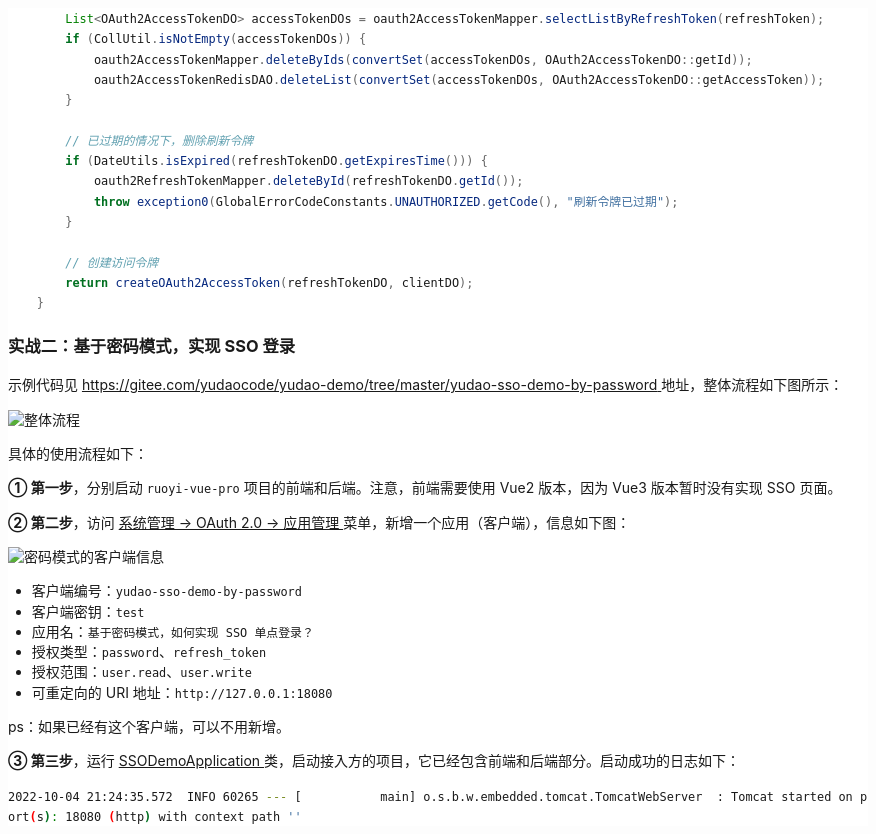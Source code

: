 ```java
        List<OAuth2AccessTokenDO> accessTokenDOs = oauth2AccessTokenMapper.selectListByRefreshToken(refreshToken);
        if (CollUtil.isNotEmpty(accessTokenDOs)) {
            oauth2AccessTokenMapper.deleteByIds(convertSet(accessTokenDOs, OAuth2AccessTokenDO::getId));
            oauth2AccessTokenRedisDAO.deleteList(convertSet(accessTokenDOs, OAuth2AccessTokenDO::getAccessToken));
        }

        // 已过期的情况下，删除刷新令牌
        if (DateUtils.isExpired(refreshTokenDO.getExpiresTime())) {
            oauth2RefreshTokenMapper.deleteById(refreshTokenDO.getId());
            throw exception0(GlobalErrorCodeConstants.UNAUTHORIZED.getCode(), "刷新令牌已过期");
        }

        // 创建访问令牌
        return createOAuth2AccessToken(refreshTokenDO, clientDO);
    }
```



### 实战二：基于密码模式，实现 SSO 登录

示例代码见 [https://gitee.com/yudaocode/yudao-demo/tree/master/yudao-sso-demo-by-password ](https://gitee.com/yudaocode/yudao-demo/tree/master/yudao-sso-demo-by-password)地址，整体流程如下图所示：

![整体流程](https://curleyg-1311489005.cos.ap-shanghai.myqcloud.com/202412171534243.png)

具体的使用流程如下：

**① 第一步**，分别启动 `ruoyi-vue-pro` 项目的前端和后端。注意，前端需要使用 Vue2 版本，因为 Vue3 版本暂时没有实现 SSO 页面。

**② 第二步**，访问 [系统管理 -> OAuth 2.0 -> 应用管理 ](http://127.0.0.1:1024/system/oauth2/oauth2/application)菜单，新增一个应用（客户端），信息如下图：

![密码模式的客户端信息](https://curleyg-1311489005.cos.ap-shanghai.myqcloud.com/202412171534495.png)

- 客户端编号：`yudao-sso-demo-by-password`
- 客户端密钥：`test`
- 应用名：`基于密码模式，如何实现 SSO 单点登录？`
- 授权类型：`password`、`refresh_token`
- 授权范围：`user.read`、`user.write`
- 可重定向的 URI 地址：`http://127.0.0.1:18080`

ps：如果已经有这个客户端，可以不用新增。

**③ 第三步**，运行 [SSODemoApplication ](https://gitee.com/yudaocode/yudao-demo/blob/master/yudao-sso-demo-by-password/src/main/java/cn/iocoder/yudao/ssodemo/SSODemoApplication.java)类，启动接入方的项目，它已经包含前端和后端部分。启动成功的日志如下：

```bash
2022-10-04 21:24:35.572  INFO 60265 --- [           main] o.s.b.w.embedded.tomcat.TomcatWebServer  : Tomcat started on port(s): 18080 (http) with context path ''
```
